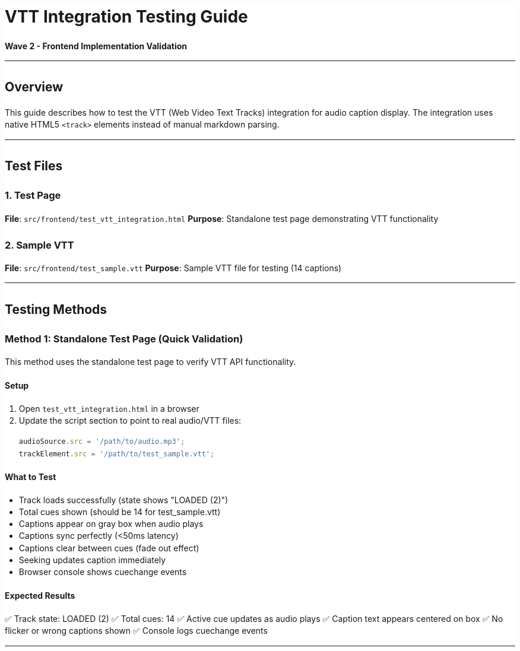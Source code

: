 # VTT Integration Testing Guide

**Wave 2 - Frontend Implementation Validation**

---

## Overview

This guide describes how to test the VTT (Web Video Text Tracks) integration for audio caption display. The integration uses native HTML5 `<track>` elements instead of manual markdown parsing.

---

## Test Files

### 1. Test Page
**File**: `src/frontend/test_vtt_integration.html`
**Purpose**: Standalone test page demonstrating VTT functionality

### 2. Sample VTT
**File**: `src/frontend/test_sample.vtt`
**Purpose**: Sample VTT file for testing (14 captions)

---

## Testing Methods

### Method 1: Standalone Test Page (Quick Validation)

This method uses the standalone test page to verify VTT API functionality.

#### Setup
1. Open `test_vtt_integration.html` in a browser
2. Update the script section to point to real audio/VTT files:
   ```javascript
   audioSource.src = '/path/to/audio.mp3';
   trackElement.src = '/path/to/test_sample.vtt';
   ```

#### What to Test
- Track loads successfully (state shows "LOADED (2)")
- Total cues shown (should be 14 for test_sample.vtt)
- Captions appear on gray box when audio plays
- Captions sync perfectly (<50ms latency)
- Captions clear between cues (fade out effect)
- Seeking updates caption immediately
- Browser console shows cuechange events

#### Expected Results
✅ Track state: LOADED (2)
✅ Total cues: 14
✅ Active cue updates as audio plays
✅ Caption text appears centered on box
✅ No flicker or wrong captions shown
✅ Console logs cuechange events

---